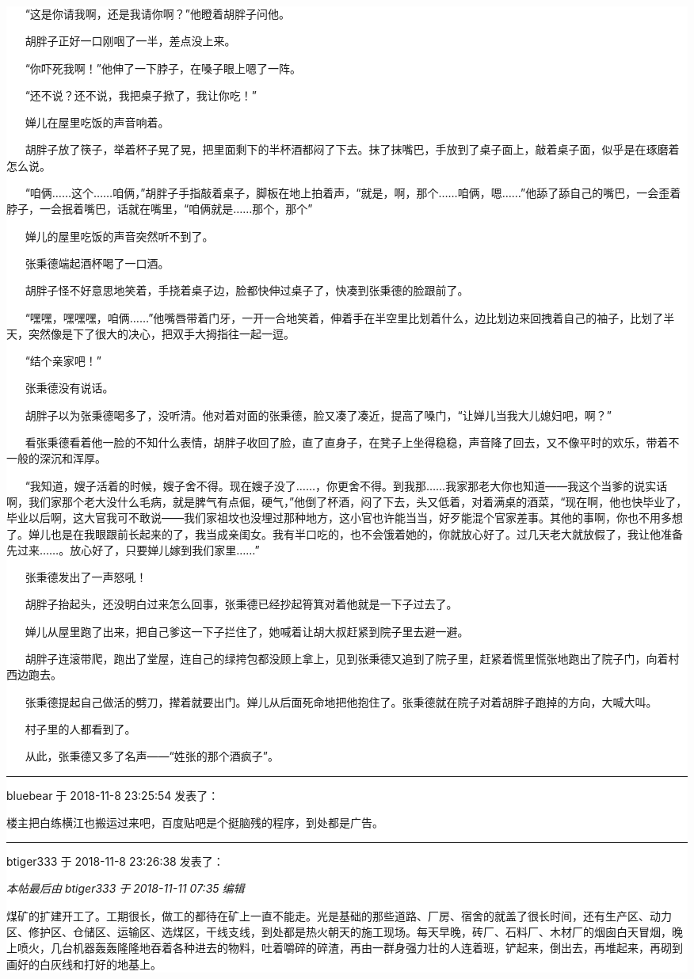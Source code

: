 &nbsp; &nbsp;&nbsp; &nbsp;“这是你请我啊，还是我请你啊？”他瞪着胡胖子问他。

&nbsp; &nbsp;&nbsp; &nbsp;胡胖子正好一口刚咽了一半，差点没上来。

&nbsp; &nbsp;&nbsp; &nbsp;“你吓死我啊！”他伸了一下脖子，在嗓子眼上嗯了一阵。

&nbsp; &nbsp;&nbsp; &nbsp;“还不说？还不说，我把桌子掀了，我让你吃！”

&nbsp; &nbsp;&nbsp; &nbsp;婵儿在屋里吃饭的声音响着。

&nbsp; &nbsp;&nbsp; &nbsp;胡胖子放了筷子，举着杯子晃了晃，把里面剩下的半杯酒都闷了下去。抹了抹嘴巴，手放到了桌子面上，敲着桌子面，似乎是在琢磨着怎么说。

&nbsp; &nbsp;&nbsp; &nbsp;“咱俩……这个……咱俩，”胡胖子手指敲着桌子，脚板在地上拍着声，“就是，啊，那个……咱俩，嗯……”他舔了舔自己的嘴巴，一会歪着脖子，一会抿着嘴巴，话就在嘴里，“咱俩就是……那个，那个”

&nbsp; &nbsp;&nbsp; &nbsp;婵儿的屋里吃饭的声音突然听不到了。

&nbsp; &nbsp;&nbsp; &nbsp;张秉德端起酒杯喝了一口酒。

&nbsp; &nbsp;&nbsp; &nbsp;胡胖子怪不好意思地笑着，手挠着桌子边，脸都快伸过桌子了，快凑到张秉德的脸跟前了。

&nbsp; &nbsp;&nbsp; &nbsp;“嘿嘿，嘿嘿嘿，咱俩……”他嘴唇带着门牙，一开一合地笑着，伸着手在半空里比划着什么，边比划边来回拽着自己的袖子，比划了半天，突然像是下了很大的决心，把双手大拇指往一起一逗。

&nbsp; &nbsp;&nbsp; &nbsp;“结个亲家吧！”

&nbsp; &nbsp;&nbsp; &nbsp;张秉德没有说话。

&nbsp; &nbsp;&nbsp; &nbsp;胡胖子以为张秉德喝多了，没听清。他对着对面的张秉德，脸又凑了凑近，提高了嗓门，“让婵儿当我大儿媳妇吧，啊？”

&nbsp; &nbsp;&nbsp; &nbsp;看张秉德看着他一脸的不知什么表情，胡胖子收回了脸，直了直身子，在凳子上坐得稳稳，声音降了回去，又不像平时的欢乐，带着不一般的深沉和浑厚。

&nbsp; &nbsp;&nbsp; &nbsp;“我知道，嫂子活着的时候，嫂子舍不得。现在嫂子没了……，你更舍不得。到我那……我家那老大你也知道——我这个当爹的说实话啊，我们家那个老大没什么毛病，就是脾气有点倔，硬气，”他倒了杯酒，闷了下去，头又低着，对着满桌的酒菜，“现在啊，他也快毕业了，毕业以后啊，这大官我可不敢说——我们家祖坟也没埋过那种地方，这小官也许能当当，好歹能混个官家差事。其他的事啊，你也不用多想了。婵儿也是在我眼跟前长起来的了，我当成亲闺女。我有半口吃的，也不会饿着她的，你就放心好了。过几天老大就放假了，我让他准备先过来……。放心好了，只要婵儿嫁到我们家里……”

&nbsp; &nbsp;&nbsp; &nbsp;张秉德发出了一声怒吼！

&nbsp; &nbsp;&nbsp; &nbsp;胡胖子抬起头，还没明白过来怎么回事，张秉德已经抄起筲箕对着他就是一下子过去了。

&nbsp; &nbsp;&nbsp; &nbsp;婵儿从屋里跑了出来，把自己爹这一下子拦住了，她喊着让胡大叔赶紧到院子里去避一避。

&nbsp; &nbsp;&nbsp; &nbsp;胡胖子连滚带爬，跑出了堂屋，连自己的绿挎包都没顾上拿上，见到张秉德又追到了院子里，赶紧着慌里慌张地跑出了院子门，向着村西边跑去。

&nbsp; &nbsp;&nbsp; &nbsp;张秉德提起自己做活的劈刀，撵着就要出门。婵儿从后面死命地把他抱住了。张秉德就在院子对着胡胖子跑掉的方向，大喊大叫。

&nbsp; &nbsp;&nbsp; &nbsp;村子里的人都看到了。

&nbsp; &nbsp;&nbsp; &nbsp;从此，张秉德又多了名声——“姓张的那个酒疯子”。

---

bluebear 于 2018-11-8 23:25:54 发表了：

楼主把白练横江也搬运过来吧，百度贴吧是个挺脑残的程序，到处都是广告。

---

btiger333 于 2018-11-8 23:26:38 发表了：

_本帖最后由 btiger333 于 2018-11-11 07:35 编辑_

煤矿的扩建开工了。工期很长，做工的都待在矿上一直不能走。光是基础的那些道路、厂房、宿舍的就盖了很长时间，还有生产区、动力区、修护区、仓储区、运输区、选煤区，干线支线，到处都是热火朝天的施工现场。每天早晚，砖厂、石料厂、木材厂的烟囱白天冒烟，晚上喷火，几台机器轰轰隆隆地吞着各种进去的物料，吐着嚼碎的碎渣，再由一群身强力壮的人连着班，铲起来，倒出去，再堆起来，再砌到画好的白灰线和打好的地基上。
